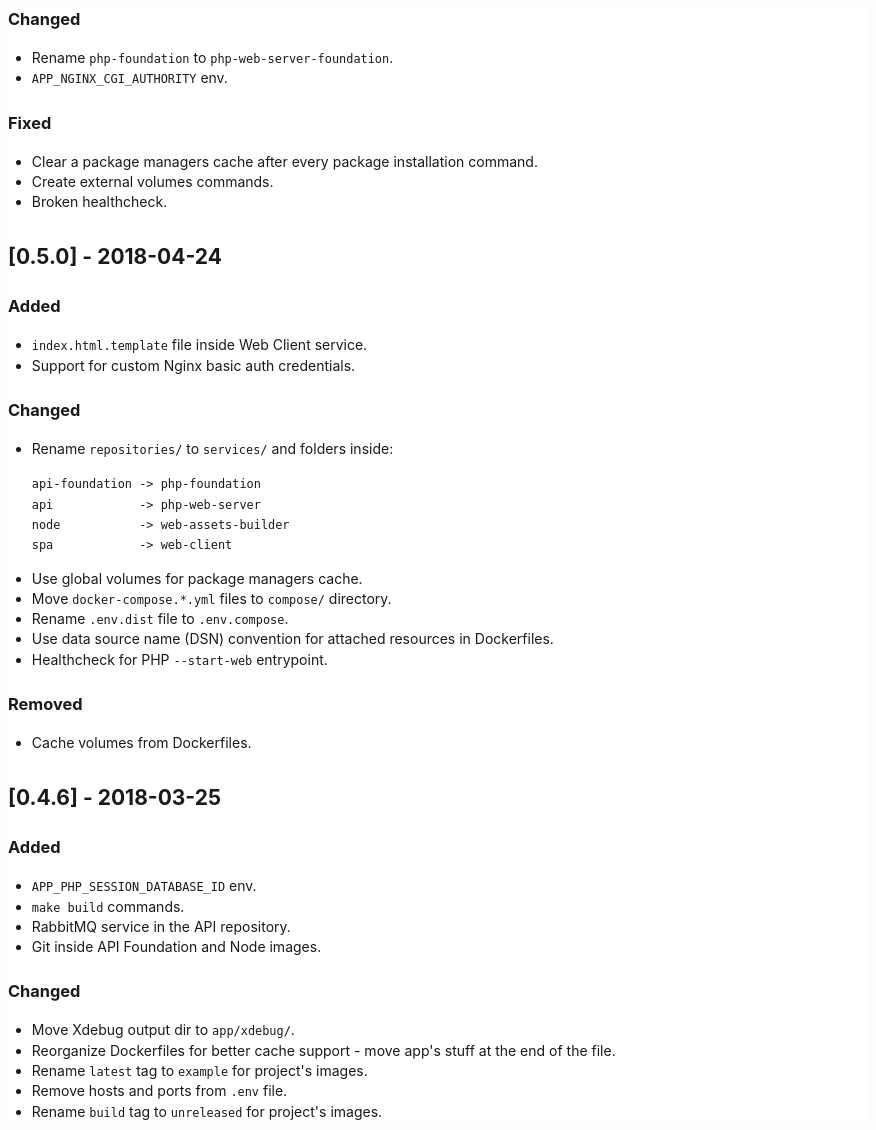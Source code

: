 ### Changed

- Rename `php-foundation` to `php-web-server-foundation`.
- `APP_NGINX_CGI_AUTHORITY` env.

### Fixed

- Clear a package managers cache after every package installation command.
- Create external volumes commands.
- Broken healthcheck.

## [0.5.0] - 2018-04-24

### Added

- `index.html.template` file inside Web Client service.
- Support for custom Nginx basic auth credentials.

### Changed

- Rename `repositories/` to `services/` and folders inside:
  ```
  api-foundation -> php-foundation
  api            -> php-web-server
  node           -> web-assets-builder
  spa            -> web-client
  ```
- Use global volumes for package managers cache.
- Move `docker-compose.*.yml` files to `compose/` directory.
- Rename `.env.dist` file to `.env.compose`.
- Use data source name (DSN) convention for attached resources in Dockerfiles.
- Healthcheck for PHP `--start-web` entrypoint.

### Removed

- Cache volumes from Dockerfiles.

## [0.4.6] - 2018-03-25

### Added

- `APP_PHP_SESSION_DATABASE_ID` env.
- `make build` commands.
- RabbitMQ service in the API repository.
- Git inside API Foundation and Node images.

### Changed

- Move Xdebug output dir to `app/xdebug/`.
- Reorganize Dockerfiles for better cache support - move app's stuff
  at the end of the file.
- Rename `latest` tag to `example` for project's images.
- Remove hosts and ports from `.env` file.
- Rename `build` tag to `unreleased` for project's images.
